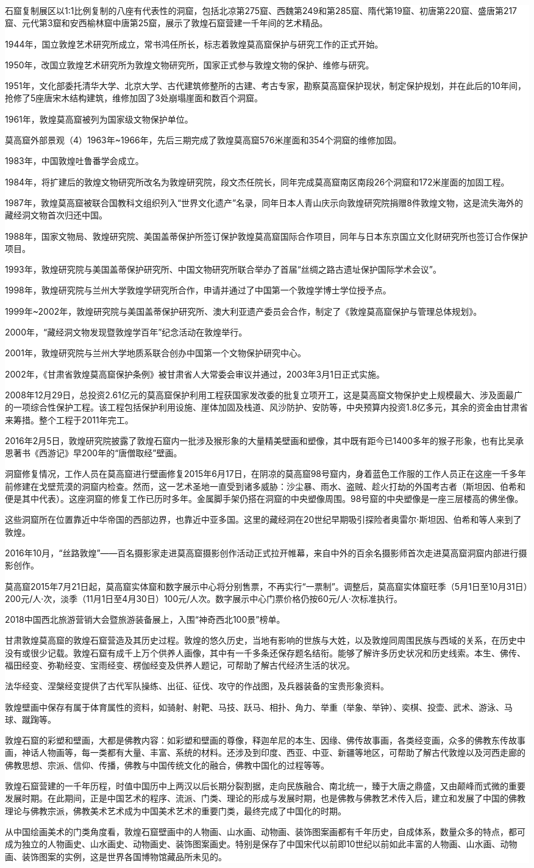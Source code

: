 石窟复制展区以1:1比例复制的八座有代表性的洞窟，包括北凉第275窟、西魏第249和第285窟、隋代第19窟、初唐第220窟、盛唐第217窟、元代第3窟和安西榆林窟中唐第25窟，展示了敦煌石窟营建一千年间的艺术精品。  

1944年，国立敦煌艺术研究所成立，常书鸿任所长，标志着敦煌莫高窟保护与研究工作的正式开始。  

1950年，改国立敦煌艺术研究所为敦煌文物研究所，国家正式参与敦煌文物的保护、维修与研究。  

1951年，文化部委托清华大学、北京大学、古代建筑修整所的古建、考古专家，勘察莫高窟保护现状，制定保护规划，并在此后的10年间，抢修了5座唐宋木结构建筑，维修加固了3处崩塌崖面和数百个洞窟。  

1961年，敦煌莫高窟被列为国家级文物保护单位。  

莫高窟外部景观（4）1963年~1966年，先后三期完成了敦煌莫高窟576米崖面和354个洞窟的维修加固。  

1983年，中国敦煌吐鲁番学会成立。  

1984年，将扩建后的敦煌文物研究所改名为敦煌研究院，段文杰任院长，同年完成莫高窟南区南段26个洞窟和172米崖面的加固工程。  

1987年，敦煌莫高窟被联合国教科文组织列入“世界文化遗产”名录，同年日本人青山庆示向敦煌研究院捐赠8件敦煌文物，这是流失海外的藏经洞文物首次归还中国。  

1988年，国家文物局、敦煌研究院、美国盖蒂保护所签订保护敦煌莫高窟国际合作项目，同年与日本东京国立文化财研究所也签订合作保护项目。  

1993年，敦煌研究院与美国盖蒂保护研究所、中国文物研究所联合举办了首届“丝绸之路古遗址保护国际学术会议”。  

1998年，敦煌研究院与兰州大学敦煌学研究所合作，申请并通过了中国第一个敦煌学博士学位授予点。  

1999年~2002年，敦煌研究院与美国盖蒂保护研究所、澳大利亚遗产委员会合作，制定了《敦煌莫高窟保护与管理总体规划》。  

2000年，“藏经洞文物发现暨敦煌学百年”纪念活动在敦煌举行。  

2001年，敦煌研究院与兰州大学地质系联合创办中国第一个文物保护研究中心。  

2002年，《甘肃省敦煌莫高窟保护条例》被甘肃省人大常委会审议并通过，2003年3月1日正式实施。  

2008年12月29日，总投资2.61亿元的莫高窟保护利用工程获国家发改委的批复立项开工，这是莫高窟文物保护史上规模最大、涉及面最广的一项综合性保护工程。该工程包括保护利用设施、崖体加固及栈道、风沙防护、安防等，中央预算内投资1.8亿多元，其余的资金由甘肃省来筹措。整个工程于2011年完工。  

2016年2月5日，敦煌研究院披露了敦煌石窟内一批涉及猴形象的大量精美壁画和塑像，其中既有距今已1400多年的猴子形象，也有比吴承恩著书《西游记》早200年的“唐僧取经”壁画。  

洞窟修复情况，工作人员在莫高窟进行壁画修复2015年6月17日，在阴凉的莫高窟98号窟内，身着蓝色工作服的工作人员正在这座一千多年前修建在戈壁荒漠的洞窟内检查。然而，这一艺术圣地一直受到诸多威胁：沙尘暴、雨水、盗贼、趁火打劫的外国考古者（斯坦因、伯希和便是其中代表）。这座洞窟的修复工作已历时多年。金属脚手架仍搭在洞窟的中央塑像周围。98号窟的中央塑像是一座三层楼高的佛坐像。  

这些洞窟所在位置靠近中华帝国的西部边界，也靠近中亚多国。这里的藏经洞在20世纪早期吸引探险者奥雷尔·斯坦因、伯希和等人来到了敦煌。  

2016年10月，“丝路敦煌”——百名摄影家走进莫高窟摄影创作活动正式拉开帷幕，来自中外的百余名摄影师首次走进莫高窟洞窟内部进行摄影创作。  

莫高窟2015年7月21日起，莫高窟实体窟和数字展示中心将分别售票，不再实行“一票制”。调整后，莫高窟实体窟旺季（5月1日至10月31日）200元/人·次，淡季（11月1日至4月30日）100元/人次。数字展示中心门票价格仍按60元/人·次标准执行。  

2018中国西北旅游营销大会暨旅游装备展上，入围“神奇西北100景”榜单。  

甘肃敦煌莫高窟的敦煌石窟营造及其历史过程。敦煌的悠久历史，当地有影响的世族与大姓，以及敦煌同周围民族与西域的关系，在历史中没有或很少记载。敦煌石窟有成千上万个供养人画像，其中有一千多条还保存题名结衔。能够了解许多历史状况和历史线索。本生、佛传、福田经变、弥勒经变、宝雨经变、楞伽经变及供养人题记，可帮助了解古代经济生活的状况。  

法华经变、涅槃经变提供了古代军队操练、出征、征伐、攻守的作战图，及兵器装备的宝贵形象资料。  

敦煌壁画中保存有属于体育属性的资料，如骑射、射靶、马技、跃马、相扑、角力、举重（举象、举钟）、奕棋、投壶、武术、游泳、马球、蹴踘等。  

敦煌石窟的彩塑和壁画，大都是佛教内容：如彩塑和壁画的尊像，释迦牟尼的本生、因缘、佛传故事画，各类经变画，众多的佛教东传故事画，神话人物画等，每一类都有大量、丰富、系统的材料。还涉及到印度、西亚、中亚、新疆等地区，可帮助了解古代敦煌以及河西走廊的佛教思想、宗派、信仰、传播，佛教与中国传统文化的融合，佛教中国化的过程等等。  

敦煌石窟营建的一千年历程，时值中国历中上两汉以后长期分裂割据，走向民族融合、南北统一，臻于大唐之鼎盛，又由颠峰而式微的重要发展时期。在此期间，正是中国艺术的程序、流派、门类、理论的形成与发展时期，也是佛教与佛教艺术传入后，建立和发展了中国的佛教理论与佛教宗派，佛教美术艺术成为中国美术艺术的重要门类，最终完成了中国化的时期。  

从中国绘画美术的门类角度看，敦煌石窟壁画中的人物画、山水画、动物画、装饰图案画都有千年历史，自成体系，数量众多的特点，都可成为独立的人物画史、山水画史、动物画史、装饰图案画史。特别是保存了中国宋代以前即10世纪以前如此丰富的人物画、山水画、动物画、装饰图案的实例，这是世界各国博物馆藏品所未见的。  
